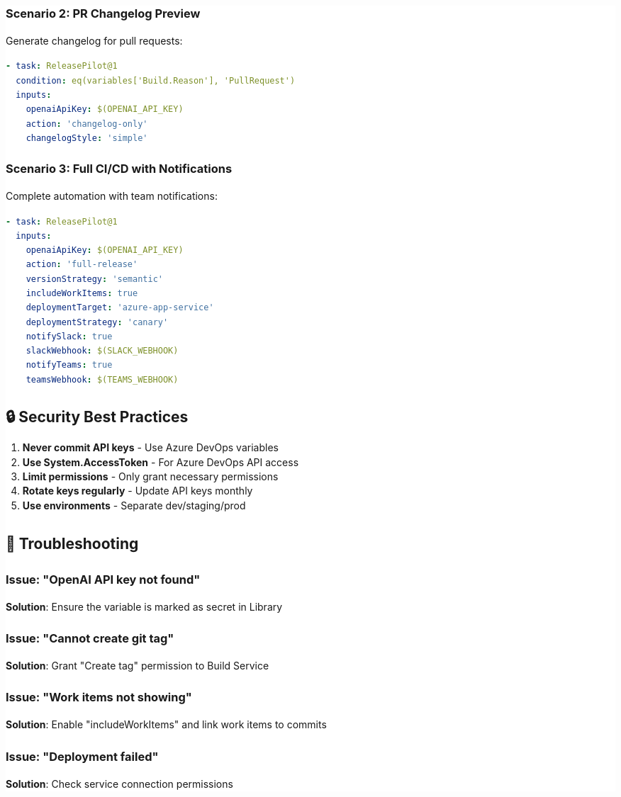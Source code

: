 ### Scenario 2: PR Changelog Preview
Generate changelog for pull requests:

```yaml
- task: ReleasePilot@1
  condition: eq(variables['Build.Reason'], 'PullRequest')
  inputs:
    openaiApiKey: $(OPENAI_API_KEY)
    action: 'changelog-only'
    changelogStyle: 'simple'
```

### Scenario 3: Full CI/CD with Notifications
Complete automation with team notifications:

```yaml
- task: ReleasePilot@1
  inputs:
    openaiApiKey: $(OPENAI_API_KEY)
    action: 'full-release'
    versionStrategy: 'semantic'
    includeWorkItems: true
    deploymentTarget: 'azure-app-service'
    deploymentStrategy: 'canary'
    notifySlack: true
    slackWebhook: $(SLACK_WEBHOOK)
    notifyTeams: true
    teamsWebhook: $(TEAMS_WEBHOOK)
```

## 🔒 Security Best Practices

1. **Never commit API keys** - Use Azure DevOps variables
2. **Use System.AccessToken** - For Azure DevOps API access
3. **Limit permissions** - Only grant necessary permissions
4. **Rotate keys regularly** - Update API keys monthly
5. **Use environments** - Separate dev/staging/prod

## 🐛 Troubleshooting

### Issue: "OpenAI API key not found"
**Solution**: Ensure the variable is marked as secret in Library

### Issue: "Cannot create git tag"
**Solution**: Grant "Create tag" permission to Build Service

### Issue: "Work items not showing"
**Solution**: Enable "includeWorkItems" and link work items to commits

### Issue: "Deployment failed"
**Solution**: Check service connection permissions
